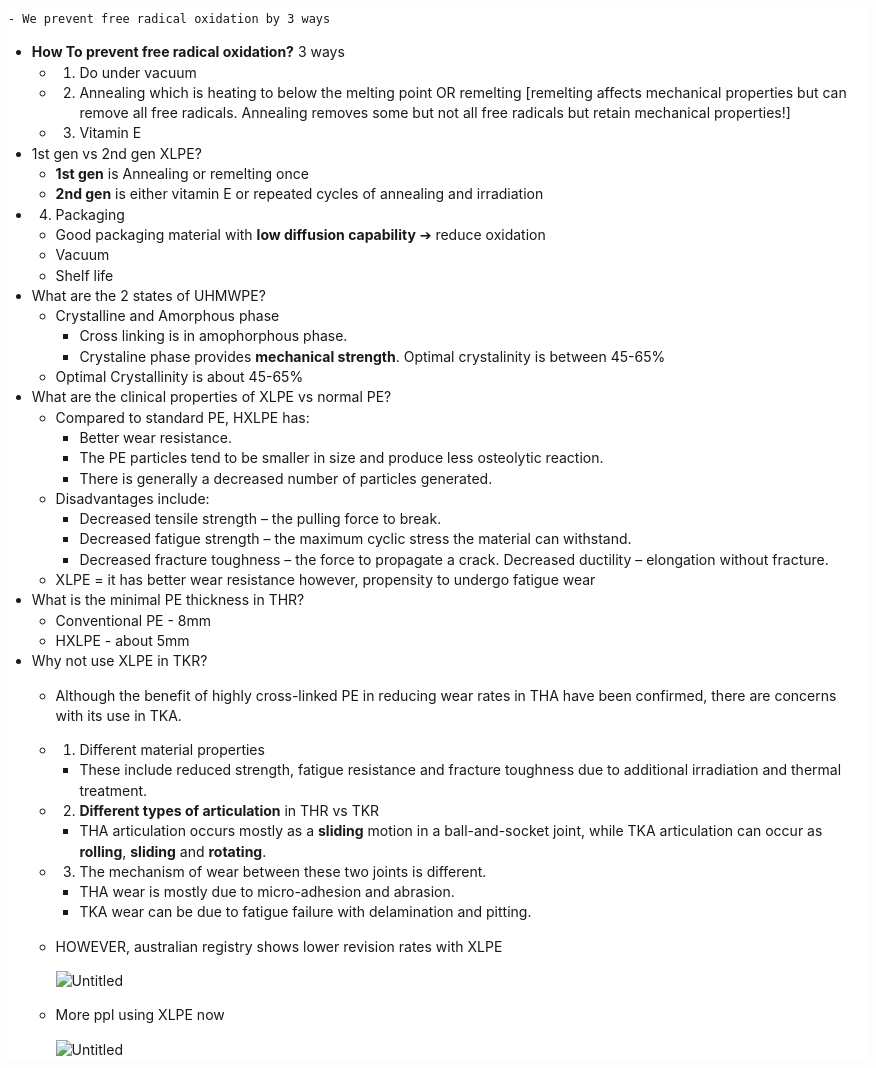     - We prevent free radical oxidation by 3 ways
- **How To prevent free radical oxidation?** 3 ways
    - 1. Do under vacuum
    - 2. Annealing which is heating to below the melting point OR remelting [remelting affects mechanical properties but can remove all free radicals. Annealing removes some but not all free radicals but retain mechanical properties!]
    - 3. Vitamin E
- 1st gen vs 2nd gen XLPE?
    - **1st gen** is Annealing or remelting once
    - **2nd gen** is either vitamin E or repeated cycles of annealing and irradiation
- 4. Packaging
    - Good packaging material with **low diffusion capability** ➔ reduce oxidation
    - Vacuum
    - Shelf life
- What are the 2 states of UHMWPE?
    - Crystalline and Amorphous phase
        - Cross linking is in amophorphous phase.
        - Crystaline phase provides **mechanical strength**. Optimal crystalinity is between 45-65%
    - Optimal Crystallinity is about 45-65%
- What are the clinical properties of XLPE vs normal PE?
    - Compared to standard PE, HXLPE has:
        - Better wear resistance.
        - The PE particles tend to be smaller in size and produce less osteolytic reaction.
        - There is generally a decreased number of particles generated.
    - Disadvantages include:
        - Decreased tensile strength – the pulling force to break.
        - Decreased fatigue strength – the maximum cyclic stress the material can withstand.
        - Decreased fracture toughness – the force to propagate a crack. Decreased ductility – elongation without fracture.
    - XLPE = it has better wear resistance however, propensity to undergo fatigue wear
- What is the minimal PE thickness in THR?
    - Conventional PE - 8mm
    - HXLPE - about 5mm
- Why not use XLPE in TKR?
    - Although the benefit of highly cross-linked PE in reducing wear rates in THA have been confirmed, there are concerns with its use in TKA.
    - 1. Different material properties
        - These include reduced strength, fatigue resistance and fracture toughness due to additional irradiation and thermal treatment.
    - 2. **Different types of articulation** in THR vs TKR
        - THA articulation occurs mostly as a **sliding** motion in a ball-and-socket joint, while TKA articulation can occur as **rolling**, **sliding** and **rotating**.
    - 3. The mechanism of wear between these two joints is different.
        - THA wear is mostly due to micro-adhesion and abrasion.
        - TKA wear can be due to fatigue failure with delamination and pitting.
    - HOWEVER, australian registry shows lower revision rates with XLPE
        
        ![Untitled](25%20Tribology%207d574b66ac4343979c9af33a1255a879/Untitled%205.png)
        
    - More ppl using XLPE now
        
        ![Untitled](25%20Tribology%207d574b66ac4343979c9af33a1255a879/Untitled%206.png)
        